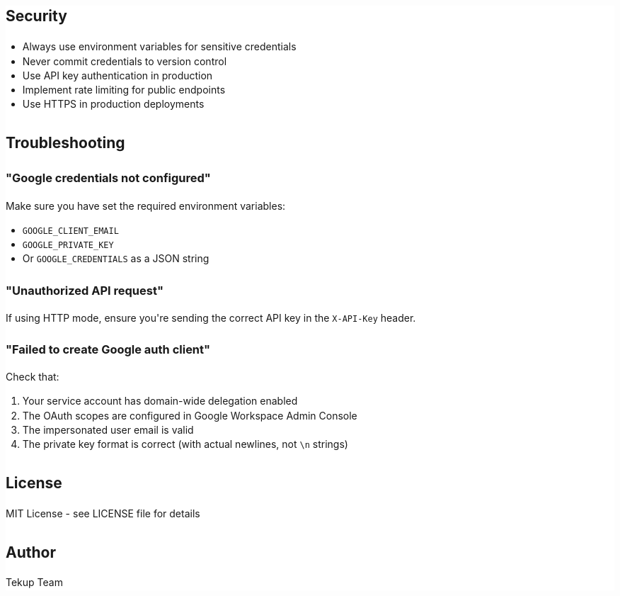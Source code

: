 ## Security

- Always use environment variables for sensitive credentials
- Never commit credentials to version control
- Use API key authentication in production
- Implement rate limiting for public endpoints
- Use HTTPS in production deployments

## Troubleshooting

### "Google credentials not configured"

Make sure you have set the required environment variables:
- `GOOGLE_CLIENT_EMAIL`
- `GOOGLE_PRIVATE_KEY`
- Or `GOOGLE_CREDENTIALS` as a JSON string

### "Unauthorized API request"

If using HTTP mode, ensure you're sending the correct API key in the `X-API-Key` header.

### "Failed to create Google auth client"

Check that:
1. Your service account has domain-wide delegation enabled
2. The OAuth scopes are configured in Google Workspace Admin Console
3. The impersonated user email is valid
4. The private key format is correct (with actual newlines, not `\n` strings)

## License

MIT License - see LICENSE file for details

## Author

Tekup Team

